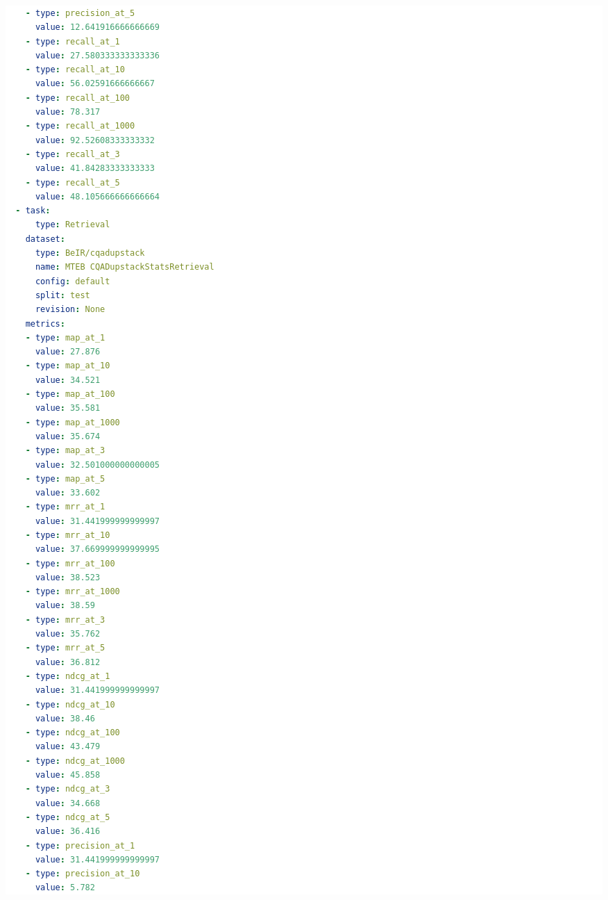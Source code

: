 ```yaml
    - type: precision_at_5
      value: 12.641916666666669
    - type: recall_at_1
      value: 27.580333333333336
    - type: recall_at_10
      value: 56.02591666666667
    - type: recall_at_100
      value: 78.317
    - type: recall_at_1000
      value: 92.52608333333332
    - type: recall_at_3
      value: 41.84283333333333
    - type: recall_at_5
      value: 48.105666666666664
  - task:
      type: Retrieval
    dataset:
      type: BeIR/cqadupstack
      name: MTEB CQADupstackStatsRetrieval
      config: default
      split: test
      revision: None
    metrics:
    - type: map_at_1
      value: 27.876
    - type: map_at_10
      value: 34.521
    - type: map_at_100
      value: 35.581
    - type: map_at_1000
      value: 35.674
    - type: map_at_3
      value: 32.501000000000005
    - type: map_at_5
      value: 33.602
    - type: mrr_at_1
      value: 31.441999999999997
    - type: mrr_at_10
      value: 37.669999999999995
    - type: mrr_at_100
      value: 38.523
    - type: mrr_at_1000
      value: 38.59
    - type: mrr_at_3
      value: 35.762
    - type: mrr_at_5
      value: 36.812
    - type: ndcg_at_1
      value: 31.441999999999997
    - type: ndcg_at_10
      value: 38.46
    - type: ndcg_at_100
      value: 43.479
    - type: ndcg_at_1000
      value: 45.858
    - type: ndcg_at_3
      value: 34.668
    - type: ndcg_at_5
      value: 36.416
    - type: precision_at_1
      value: 31.441999999999997
    - type: precision_at_10
      value: 5.782
```